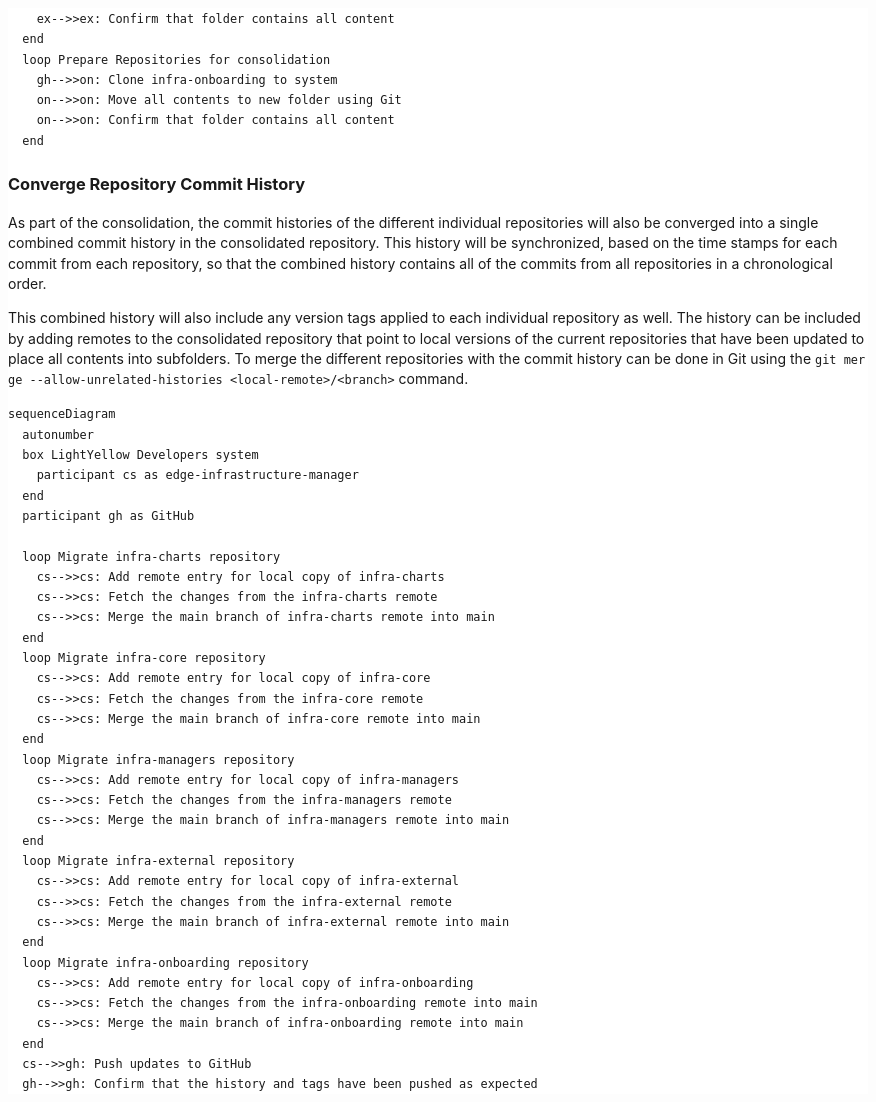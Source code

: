 ```mermaid
    ex-->>ex: Confirm that folder contains all content
  end
  loop Prepare Repositories for consolidation
    gh-->>on: Clone infra-onboarding to system
    on-->>on: Move all contents to new folder using Git
    on-->>on: Confirm that folder contains all content
  end
```

### Converge Repository Commit History

As part of the consolidation, the commit histories of the different individual repositories will also be converged into a single combined commit history in the consolidated repository. This history will be synchronized, based on the time stamps for each commit from each repository, so that the combined history contains all of the commits from all repositories in a chronological order.

This combined history will also include any version tags applied to each individual repository as well. The history can be included by adding remotes to the consolidated repository that point to local versions of the current repositories that have been updated to place all contents into subfolders. To merge the different repositories with the commit history can be done in Git using the `git merge --allow-unrelated-histories <local-remote>/<branch>` command.

```mermaid
sequenceDiagram
  autonumber
  box LightYellow Developers system
    participant cs as edge-infrastructure-manager
  end
  participant gh as GitHub

  loop Migrate infra-charts repository
    cs-->>cs: Add remote entry for local copy of infra-charts
    cs-->>cs: Fetch the changes from the infra-charts remote
    cs-->>cs: Merge the main branch of infra-charts remote into main
  end
  loop Migrate infra-core repository
    cs-->>cs: Add remote entry for local copy of infra-core
    cs-->>cs: Fetch the changes from the infra-core remote
    cs-->>cs: Merge the main branch of infra-core remote into main
  end
  loop Migrate infra-managers repository
    cs-->>cs: Add remote entry for local copy of infra-managers
    cs-->>cs: Fetch the changes from the infra-managers remote
    cs-->>cs: Merge the main branch of infra-managers remote into main
  end
  loop Migrate infra-external repository
    cs-->>cs: Add remote entry for local copy of infra-external
    cs-->>cs: Fetch the changes from the infra-external remote
    cs-->>cs: Merge the main branch of infra-external remote into main
  end
  loop Migrate infra-onboarding repository
    cs-->>cs: Add remote entry for local copy of infra-onboarding
    cs-->>cs: Fetch the changes from the infra-onboarding remote into main
    cs-->>cs: Merge the main branch of infra-onboarding remote into main
  end
  cs-->>gh: Push updates to GitHub
  gh-->>gh: Confirm that the history and tags have been pushed as expected
```
